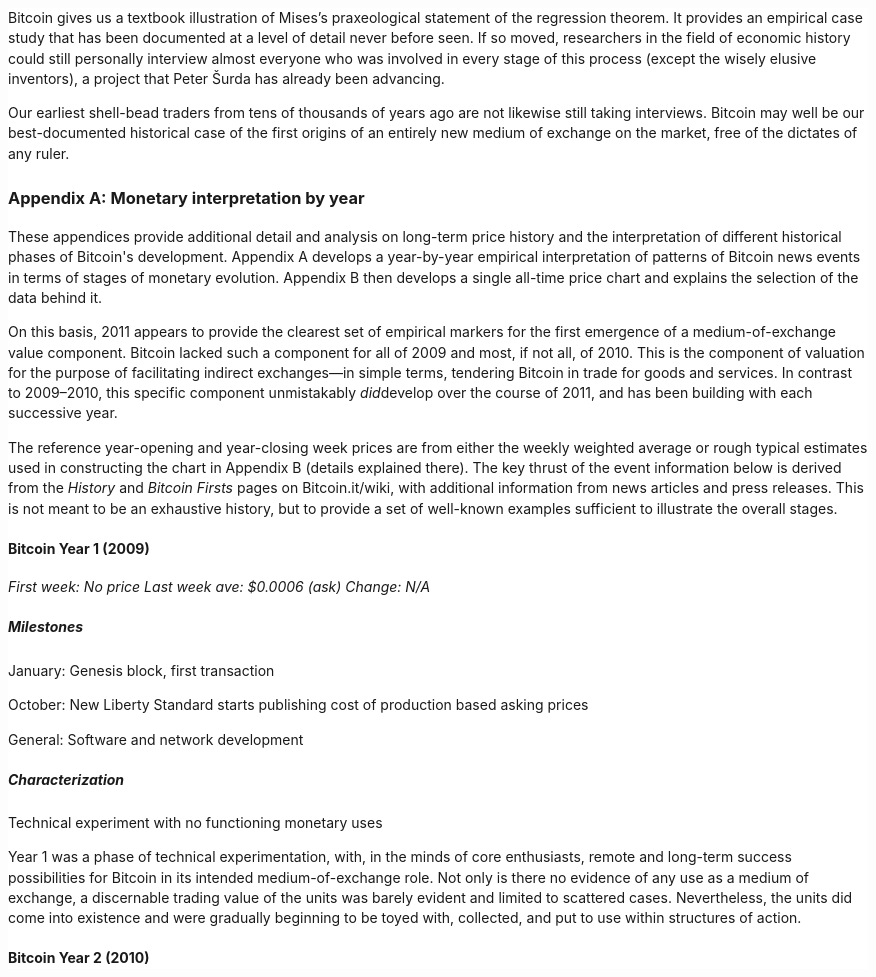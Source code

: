 Bitcoin gives us a textbook illustration of Mises’s praxeological statement of the regression theorem. It provides an empirical case study that has been documented at a level of detail never before seen. If so moved, researchers in the field of economic history could still personally interview almost everyone who was involved in every stage of this process (except the wisely elusive inventors), a project that Peter Šurda has already been advancing.

Our earliest shell-bead traders from tens of thousands of years ago are not likewise still taking interviews. Bitcoin may well be our best-documented historical case of the first origins of an entirely new medium of exchange on the market, free of the dictates of any ruler.

### Appendix A: Monetary interpretation by year

These appendices provide additional detail and analysis on long-term price history and the interpretation of different historical phases of Bitcoin's development. Appendix A develops a year-by-year empirical interpretation of patterns of Bitcoin news events in terms of stages of monetary evolution. Appendix B then develops a single all-time price chart and explains the selection of the data behind it.

On this basis, 2011 appears to provide the clearest set of empirical markers for the first emergence of a medium-of-exchange value component. Bitcoin lacked such a component for all of 2009 and most, if not all, of 2010. This is the component of valuation for the purpose of facilitating indirect exchanges—in simple terms, tendering Bitcoin in trade for goods and services. In contrast to 2009–2010, this specific component unmistakably *did*develop over the course of 2011, and has been building with each successive year.

The reference year-opening and year-closing week prices are from either the weekly weighted average or rough typical estimates used in constructing the chart in Appendix B (details explained there). The key thrust of the event information below is derived from the *History* and *Bitcoin Firsts* pages on Bitcoin.it/wiki, with additional information from news articles and press releases. This is not meant to be an exhaustive history, but to provide a set of well-known examples sufficient to illustrate the overall stages.

#### Bitcoin Year 1 (2009)

*First week: No price Last week ave: \$0.0006 (ask) Change: N/A*

##### Milestones

January: Genesis block, first transaction

October: New Liberty Standard starts publishing cost of production based asking prices

General: Software and network development

##### Characterization

Technical experiment with no functioning monetary uses

Year 1 was a phase of technical experimentation, with, in the minds of core enthusiasts, remote and long-term success possibilities for Bitcoin in its intended medium-of-exchange role. Not only is there no evidence of any use as a medium of exchange, a discernable trading value of the units was barely evident and limited to scattered cases. Nevertheless, the units did come into existence and were gradually beginning to be toyed with, collected, and put to use within structures of action.

#### Bitcoin Year 2 (2010)
